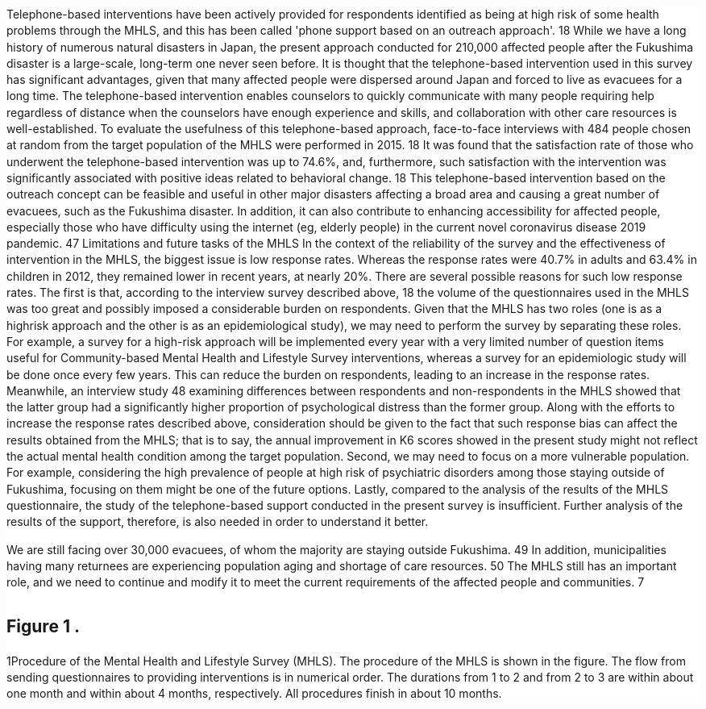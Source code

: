 Telephone-based interventions have been actively provided for respondents identified as being at high risk of some health problems through the MHLS, and this has been called 'phone support based on an outreach approach'. 18 While we have a long history of numerous natural disasters in Japan, the present approach conducted for 210,000 affected people after the Fukushima disaster is a large-scale, long-term one never seen before. It is thought that the telephone-based intervention used in this survey has significant advantages, given that many affected people were dispersed around Japan and forced to live as evacuees for a long time. The telephone-based intervention enables counselors to quickly communicate with many people requiring help regardless of distance when the counselors have enough experience and skills, and collaboration with other care resources is well-established. To evaluate the usefulness of this telephone-based approach, face-to-face interviews with 484 people chosen at random from the target population of the MHLS were performed in 2015. 18 It was found that the satisfaction rate of those who underwent the telephone-based intervention was up to 74.6%, and, furthermore, such satisfaction with the intervention was significantly associated with positive ideas related to behavioral change. 18 This telephone-based intervention based on the outreach concept can be feasible and useful in other major disasters affecting a broad area and causing a great number of evacuees, such as the Fukushima disaster. In addition, it can also contribute to enhancing accessibility for affected people, especially those who have difficulty using the internet (eg, elderly people) in the current novel coronavirus disease 2019 pandemic. 47 Limitations and future tasks of the MHLS In the context of the reliability of the survey and the effectiveness of intervention in the MHLS, the biggest issue is low response rates. Whereas the response rates were 40.7% in adults and 63.4% in children in 2012, they remained lower in recent years, at nearly 20%. There are several possible reasons for such low response rates. The first is that, according to the interview survey described above, 18 the volume of the questionnaires used in the MHLS was too great and possibly imposed a considerable burden on respondents. Given that the MHLS has two roles (one is as a highrisk approach and the other is as an epidemiological study), we may need to perform the survey by separating these roles. For example, a survey for a high-risk approach will be implemented every year with a very limited number of question items useful for Community-based Mental Health and Lifestyle Survey interventions, whereas a survey for an epidemiologic study will be done once every few years. This can reduce the burden on respondents, leading to an increase in the response rates. Meanwhile, an interview study 48 examining differences between respondents and non-respondents in the MHLS showed that the latter group had a significantly higher proportion of psychological distress than the former group. Along with the efforts to increase the response rates described above, consideration should be given to the fact that such response bias can affect the results obtained from the MHLS; that is to say, the annual improvement in K6 scores showed in the present study might not reflect the actual mental health condition among the target population. Second, we may need to focus on a more vulnerable population. For example, considering the high prevalence of people at high risk of psychiatric disorders among those staying outside of Fukushima, focusing on them might be one of the future options. Lastly, compared to the analysis of the results of the MHLS questionnaire, the study of the telephone-based support conducted in the present survey is insufficient. Further analysis of the results of the support, therefore, is also needed in order to understand it better.

We are still facing over 30,000 evacuees, of whom the majority are staying outside Fukushima. 49 In addition, municipalities having many returnees are experiencing population aging and shortage of care resources. 50 The MHLS still has an important role, and we need to continue and modify it to meet the current requirements of the affected people and communities. 7 

## Figure 1 .
1Procedure of the Mental Health and Lifestyle Survey (MHLS). The procedure of the MHLS is shown in the figure. The flow from sending questionnaires to providing interventions is in numerical order. The durations from 1 to 2 and from 2 to 3 are within about one month and within about 4 months, respectively. All procedures finish in about 10 months.
